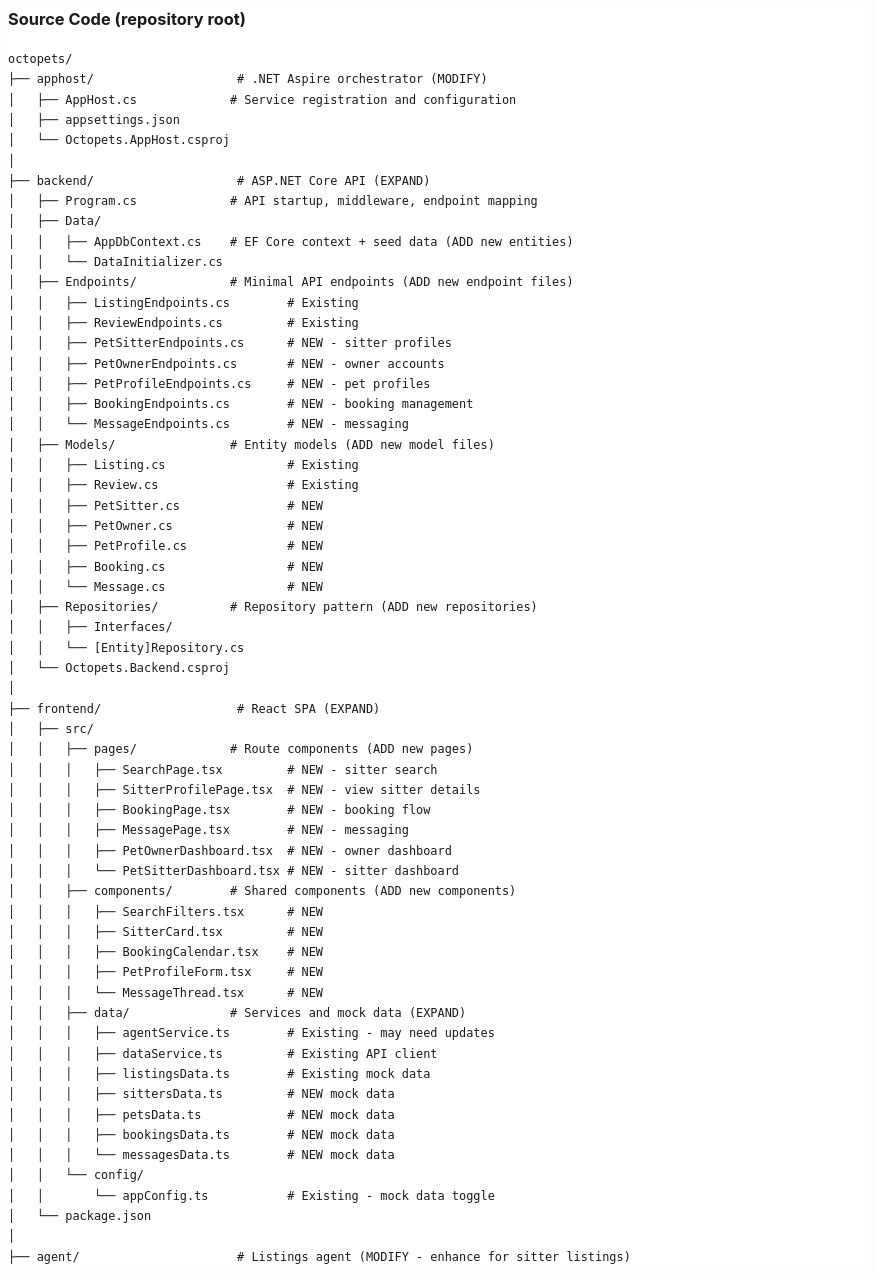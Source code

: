 ### Source Code (repository root)

```text
octopets/
├── apphost/                    # .NET Aspire orchestrator (MODIFY)
│   ├── AppHost.cs             # Service registration and configuration
│   ├── appsettings.json
│   └── Octopets.AppHost.csproj
│
├── backend/                    # ASP.NET Core API (EXPAND)
│   ├── Program.cs             # API startup, middleware, endpoint mapping
│   ├── Data/
│   │   ├── AppDbContext.cs    # EF Core context + seed data (ADD new entities)
│   │   └── DataInitializer.cs
│   ├── Endpoints/             # Minimal API endpoints (ADD new endpoint files)
│   │   ├── ListingEndpoints.cs        # Existing
│   │   ├── ReviewEndpoints.cs         # Existing
│   │   ├── PetSitterEndpoints.cs      # NEW - sitter profiles
│   │   ├── PetOwnerEndpoints.cs       # NEW - owner accounts
│   │   ├── PetProfileEndpoints.cs     # NEW - pet profiles
│   │   ├── BookingEndpoints.cs        # NEW - booking management
│   │   └── MessageEndpoints.cs        # NEW - messaging
│   ├── Models/                # Entity models (ADD new model files)
│   │   ├── Listing.cs                 # Existing
│   │   ├── Review.cs                  # Existing
│   │   ├── PetSitter.cs               # NEW
│   │   ├── PetOwner.cs                # NEW
│   │   ├── PetProfile.cs              # NEW
│   │   ├── Booking.cs                 # NEW
│   │   └── Message.cs                 # NEW
│   ├── Repositories/          # Repository pattern (ADD new repositories)
│   │   ├── Interfaces/
│   │   └── [Entity]Repository.cs
│   └── Octopets.Backend.csproj
│
├── frontend/                   # React SPA (EXPAND)
│   ├── src/
│   │   ├── pages/             # Route components (ADD new pages)
│   │   │   ├── SearchPage.tsx         # NEW - sitter search
│   │   │   ├── SitterProfilePage.tsx  # NEW - view sitter details
│   │   │   ├── BookingPage.tsx        # NEW - booking flow
│   │   │   ├── MessagePage.tsx        # NEW - messaging
│   │   │   ├── PetOwnerDashboard.tsx  # NEW - owner dashboard
│   │   │   └── PetSitterDashboard.tsx # NEW - sitter dashboard
│   │   ├── components/        # Shared components (ADD new components)
│   │   │   ├── SearchFilters.tsx      # NEW
│   │   │   ├── SitterCard.tsx         # NEW
│   │   │   ├── BookingCalendar.tsx    # NEW
│   │   │   ├── PetProfileForm.tsx     # NEW
│   │   │   └── MessageThread.tsx      # NEW
│   │   ├── data/              # Services and mock data (EXPAND)
│   │   │   ├── agentService.ts        # Existing - may need updates
│   │   │   ├── dataService.ts         # Existing API client
│   │   │   ├── listingsData.ts        # Existing mock data
│   │   │   ├── sittersData.ts         # NEW mock data
│   │   │   ├── petsData.ts            # NEW mock data
│   │   │   ├── bookingsData.ts        # NEW mock data
│   │   │   └── messagesData.ts        # NEW mock data
│   │   └── config/
│   │       └── appConfig.ts           # Existing - mock data toggle
│   └── package.json
│
├── agent/                      # Listings agent (MODIFY - enhance for sitter listings)
```